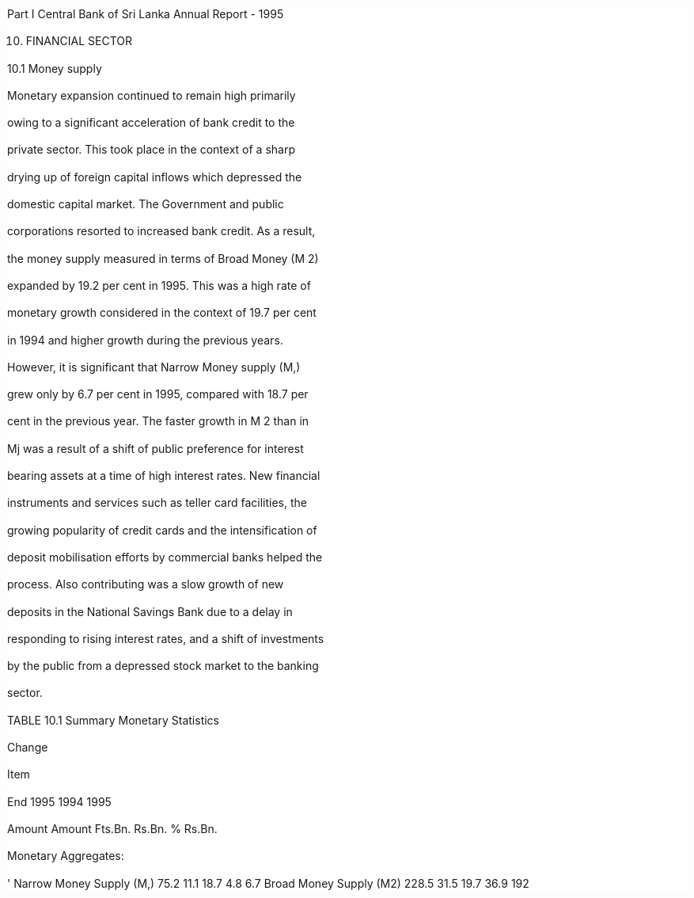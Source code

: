 Part I Central Bank of Sri Lanka Annual Report - 1995

10. FINANCIAL SECTOR

10.1 Money supply

Monetary expansion continued to remain high primarily

owing to a significant acceleration of bank credit to the

private sector. This took place in the context of a sharp

drying up of foreign capital inflows which depressed the

domestic capital market. The Government and public

corporations resorted to increased bank credit. As a result,

the money supply measured in terms of Broad Money (M 2)

expanded by 19.2 per cent in 1995. This was a high rate of

monetary growth considered in the context of 19.7 per cent

in 1994 and higher growth during the previous years.

However, it is significant that Narrow Money supply (M,)

grew only by 6.7 per cent in 1995, compared with 18.7 per

cent in the previous year. The faster growth in M 2 than in

Mj was a result of a shift of public preference for interest

bearing assets at a time of high interest rates. New financial

instruments and services such as teller card facilities, the

growing popularity of credit cards and the intensification of

deposit mobilisation efforts by commercial banks helped the

process. Also contributing was a slow growth of new

deposits in the National Savings Bank due to a delay in

responding to rising interest rates, and a shift of investments

by the public from a depressed stock market to the banking

sector.

TABLE 10.1 Summary Monetary Statistics

Change

Item

End 1995 1994 1995

Amount Amount Fts.Bn. Rs.Bn. % Rs.Bn.

Monetary Aggregates:

' Narrow Money Supply (M,) 75.2 11.1 18.7 4.8 6.7 Broad Money Supply (M2) 228.5 31.5 19.7 36.9 192
